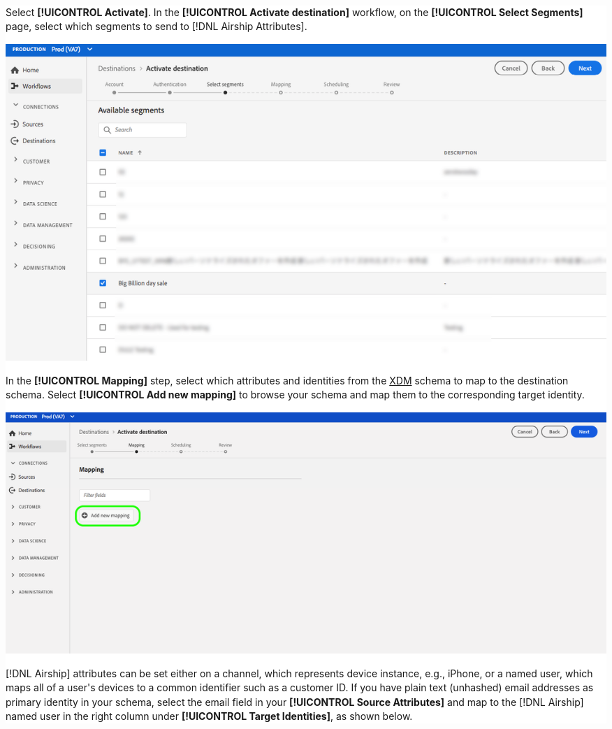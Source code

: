Select **[!UICONTROL Activate]**. In the **[!UICONTROL Activate destination]** workflow, on the **[!UICONTROL Select Segments]** page, select which segments to send to [!DNL Airship Attributes].

![segments-to-destination](../../assets/catalog/mobile-engagement/airship/select-segments.png)

In the **[!UICONTROL Mapping]** step, select which attributes and identities from the [XDM](../../../xdm/home.md) schema to map to the destination schema. Select **[!UICONTROL Add new mapping]** to browse your schema and map them to the corresponding target identity.

![identity mapping initial screen](../../assets/catalog/mobile-engagement/airship/identity-mapping.png)

[!DNL Airship] attributes can be set either on a channel, which represents device instance, e.g., iPhone, or a named user, which maps all of a user's devices to a common identifier such as a customer ID. If you have plain text (unhashed) email addresses as primary identity in your schema, select the email field in your **[!UICONTROL Source Attributes]** and map to the [!DNL Airship] named user in the right column under **[!UICONTROL Target Identities]**, as shown below.
